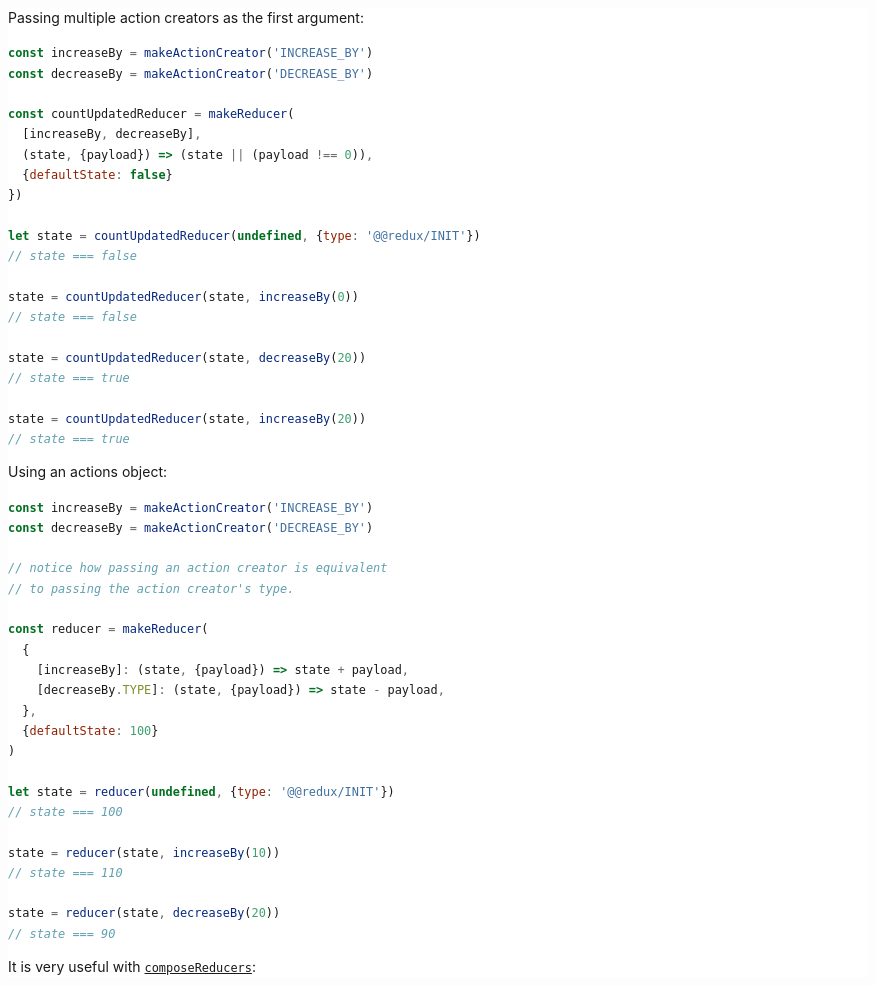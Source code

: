 Passing multiple action creators as the first argument:

```js
const increaseBy = makeActionCreator('INCREASE_BY')
const decreaseBy = makeActionCreator('DECREASE_BY')

const countUpdatedReducer = makeReducer(
  [increaseBy, decreaseBy],
  (state, {payload}) => (state || (payload !== 0)),
  {defaultState: false}
})

let state = countUpdatedReducer(undefined, {type: '@@redux/INIT'})
// state === false

state = countUpdatedReducer(state, increaseBy(0))
// state === false

state = countUpdatedReducer(state, decreaseBy(20))
// state === true

state = countUpdatedReducer(state, increaseBy(20))
// state === true
```

Using an actions object:

```js
const increaseBy = makeActionCreator('INCREASE_BY')
const decreaseBy = makeActionCreator('DECREASE_BY')

// notice how passing an action creator is equivalent
// to passing the action creator's type.

const reducer = makeReducer(
  {
    [increaseBy]: (state, {payload}) => state + payload,
    [decreaseBy.TYPE]: (state, {payload}) => state - payload,
  },
  {defaultState: 100}
)

let state = reducer(undefined, {type: '@@redux/INIT'})
// state === 100

state = reducer(state, increaseBy(10))
// state === 110

state = reducer(state, decreaseBy(20))
// state === 90
```

It is very useful with [`composeReducers`](#composereducers):
